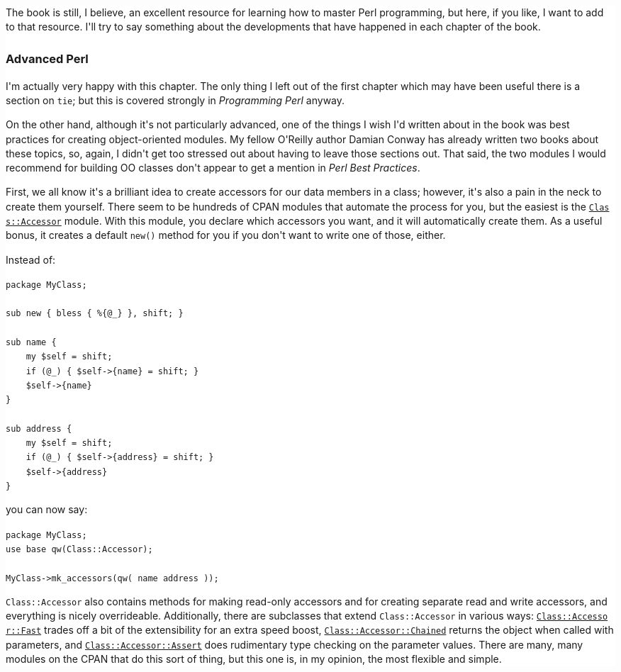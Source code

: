 The book is still, I believe, an excellent resource for learning how to
master Perl programming, but here, if you like, I want to add to that
resource. I'll try to say something about the developments that have
happened in each chapter of the book.

### Advanced Perl

I'm actually very happy with this chapter. The only thing I left out of
the first chapter which may have been useful there is a section on
`tie`; but this is covered strongly in *Programming Perl* anyway.

On the other hand, although it's not particularly advanced, one of the
things I wish I'd written about in the book was best practices for
creating object-oriented modules. My fellow O'Reilly author Damian
Conway has already written two books about these topics, so, again, I
didn't get too stressed out about having to leave those sections out.
That said, the two modules I would recommend for building OO classes
don't appear to get a mention in *Perl Best Practices*.

First, we all know it's a brilliant idea to create accessors for our
data members in a class; however, it's also a pain in the neck to create
them yourself. There seem to be hundreds of CPAN modules that automate
the process for you, but the easiest is the
[`Class::Accessor`](http://search.cpan.org/perldoc?Class::Accessor)
module. With this module, you declare which accessors you want, and it
will automatically create them. As a useful bonus, it creates a default
`new()` method for you if you don't want to write one of those, either.

Instead of:

    package MyClass;

    sub new { bless { %{@_} }, shift; }

    sub name {
        my $self = shift;
        if (@_) { $self->{name} = shift; }
        $self->{name}
    }

    sub address {
        my $self = shift;
        if (@_) { $self->{address} = shift; }
        $self->{address}
    }

you can now say:

    package MyClass;
    use base qw(Class::Accessor);

    MyClass->mk_accessors(qw( name address ));

`Class::Accessor` also contains methods for making read-only accessors
and for creating separate read and write accessors, and everything is
nicely overrideable. Additionally, there are subclasses that extend
`Class::Accessor` in various ways:
[`Class::Accessor::Fast`](http://search.cpan.org/perldoc?Class::Accessor::Fast)
trades off a bit of the extensibility for an extra speed boost,
[`Class::Accessor::Chained`](http://search.cpan.org/perldoc?Class::Accessor::Chained)
returns the object when called with parameters, and
[`Class::Accessor::Assert`](http://search.cpan.org/perldoc?Class::Accessor::Assert)
does rudimentary type checking on the parameter values. There are many,
many modules on the CPAN that do this sort of thing, but this one is, in
my opinion, the most flexible and simple.
